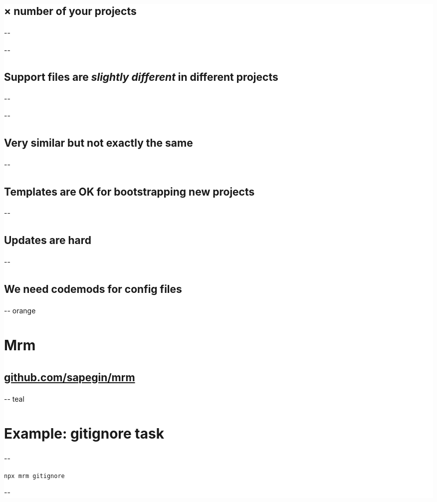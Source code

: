 ## × number of your projects

--

<video src="images/mrm/hamster.mp4" autoplay loop></video>

--

## Support files are *slightly different* in different projects

--

<video src="images/mrm/puppies.mp4" autoplay loop></video>

--

## Very similar but not exactly the same

--

## Templates are OK for bootstrapping new projects

--

## Updates are hard

--

## We need codemods for config files

-- orange

# Mrm

## [github.com/sapegin/mrm](https://github.com/sapegin/mrm)

-- teal

# Example: gitignore task

--

```
npx mrm gitignore
```

--
